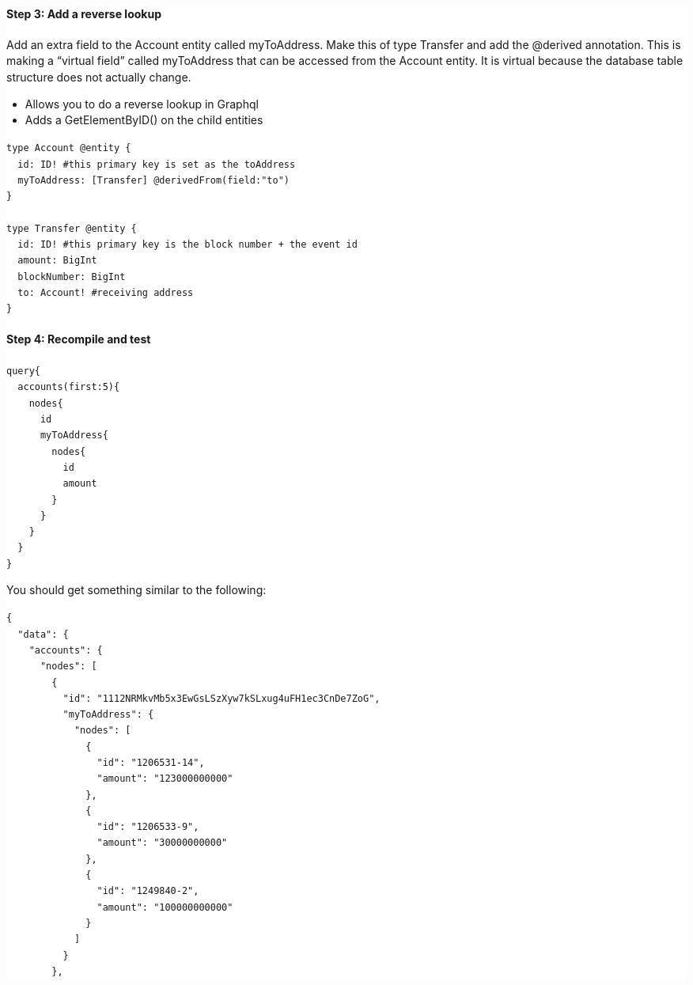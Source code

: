 #### Step 3: Add a reverse lookup

Add an extra field to the Account entity called myToAddress. Make this of type Transfer and add the @derived annotation. This is making a “virtual field” called myToAddress that can be accessed from the Account entity. It is virtual because the database table structure does not actually change. 

* Allows you to do a reverse lookup in Graphql
* Adds a GetElementByID() on the child entities

```
type Account @entity {
  id: ID! #this primary key is set as the toAddress
  myToAddress: [Transfer] @derivedFrom(field:"to")
}

type Transfer @entity {
  id: ID! #this primary key is the block number + the event id
  amount: BigInt
  blockNumber: BigInt
  to: Account! #receiving address
}
```

#### Step 4: Recompile and test

```
query{
  accounts(first:5){
    nodes{
      id
      myToAddress{
        nodes{
          id
          amount
        }
      }
    }
  }
}
```

You should get something similar to the following:

```
{
  "data": {
    "accounts": {
      "nodes": [
        {
          "id": "1112NRMkvMb5x3EwGsLSzXyw7kSLxug4uFH1ec3CnDe7ZoG",
          "myToAddress": {
            "nodes": [
              {
                "id": "1206531-14",
                "amount": "123000000000"
              },
              {
                "id": "1206533-9",
                "amount": "30000000000"
              },
              {
                "id": "1249840-2",
                "amount": "100000000000"
              }
            ]
          }
        },
```